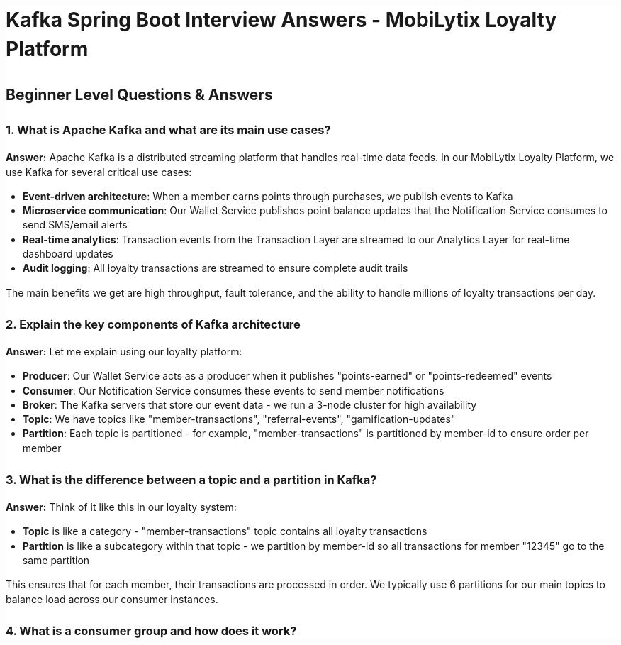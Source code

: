 # Kafka Spring Boot Interview Answers - MobiLytix Loyalty Platform

## Beginner Level Questions & Answers

### 1. What is Apache Kafka and what are its main use cases?

**Answer:** 
Apache Kafka is a distributed streaming platform that handles real-time data feeds. In our MobiLytix Loyalty Platform, we use Kafka for several critical use cases:

- **Event-driven architecture**: When a member earns points through purchases, we publish events to Kafka
- **Microservice communication**: Our Wallet Service publishes point balance updates that the Notification Service consumes to send SMS/email alerts
- **Real-time analytics**: Transaction events from the Transaction Layer are streamed to our Analytics Layer for real-time dashboard updates
- **Audit logging**: All loyalty transactions are streamed to ensure complete audit trails

The main benefits we get are high throughput, fault tolerance, and the ability to handle millions of loyalty transactions per day.

### 2. Explain the key components of Kafka architecture

**Answer:**
Let me explain using our loyalty platform:

- **Producer**: Our Wallet Service acts as a producer when it publishes "points-earned" or "points-redeemed" events
- **Consumer**: Our Notification Service consumes these events to send member notifications
- **Broker**: The Kafka servers that store our event data - we run a 3-node cluster for high availability
- **Topic**: We have topics like "member-transactions", "referral-events", "gamification-updates"
- **Partition**: Each topic is partitioned - for example, "member-transactions" is partitioned by member-id to ensure order per member

### 3. What is the difference between a topic and a partition in Kafka?

**Answer:**
Think of it like this in our loyalty system:
- **Topic** is like a category - "member-transactions" topic contains all loyalty transactions
- **Partition** is like a subcategory within that topic - we partition by member-id so all transactions for member "12345" go to the same partition

This ensures that for each member, their transactions are processed in order. We typically use 6 partitions for our main topics to balance load across our consumer instances.

### 4. What is a consumer group and how does it work?
